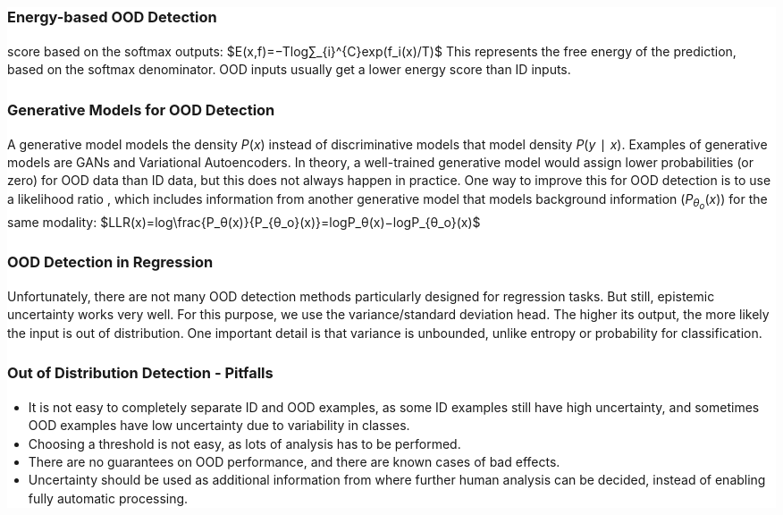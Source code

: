 ### Energy-based OOD Detection 
score based on the softmax outputs:
$E(x,f)=−Tlog⁡∑_{i}^{C}exp⁡(f_i(x)/T)$
This represents the free energy of the prediction, based on the softmax denominator. OOD inputs usually get a lower energy score than ID inputs.
### Generative Models for OOD Detection
A generative model models the density $P(x)$ instead of discriminative models that model density $P(y∣x)$. Examples of generative models are GANs and Variational Autoencoders.
In theory, a well-trained generative model would assign lower probabilities (or zero) for OOD data than ID data, but this does not always happen in practice.
One way to improve this for OOD detection is to use a likelihood ratio , which includes information from another generative model that models background information ($P_{θ_o}(x)$) for the same modality:
$LLR(x)=log⁡\frac{P_θ(x)}{P_{θ_o}(x)}=log⁡P_θ(x)−log⁡P_{θ_o}(x)$
### OOD Detection in Regression
Unfortunately, there are not many OOD detection methods particularly designed for regression tasks.
But still, epistemic uncertainty works very well. For this purpose, we use the variance/standard deviation head. The higher its output, the more likely the input is out of distribution.
One important detail is that variance is unbounded, unlike entropy or probability for classification.
### Out of Distribution Detection - Pitfalls
- It is not easy to completely separate ID and OOD examples, as some ID examples still have high uncertainty, and sometimes OOD examples have low uncertainty due to variability in classes.
- Choosing a threshold is not easy, as lots of analysis has to be performed.
- There are no guarantees on OOD performance, and there are known cases of bad effects.
- Uncertainty should be used as additional information from where further human analysis can be decided, instead of enabling fully automatic processing.